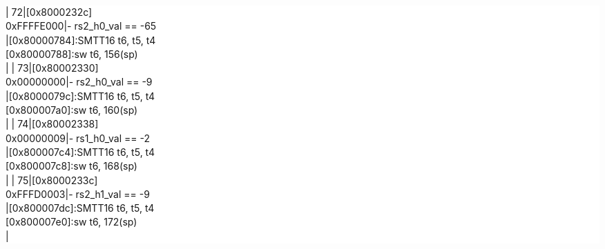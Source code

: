 |  72|[0x8000232c]<br>0xFFFFE000|- rs2_h0_val == -65<br>                                                                                                                                                                                                                                                                         |[0x80000784]:SMTT16 t6, t5, t4<br> [0x80000788]:sw t6, 156(sp)<br>    |
|  73|[0x80002330]<br>0x00000000|- rs2_h0_val == -9<br>                                                                                                                                                                                                                                                                          |[0x8000079c]:SMTT16 t6, t5, t4<br> [0x800007a0]:sw t6, 160(sp)<br>    |
|  74|[0x80002338]<br>0x00000009|- rs1_h0_val == -2<br>                                                                                                                                                                                                                                                                          |[0x800007c4]:SMTT16 t6, t5, t4<br> [0x800007c8]:sw t6, 168(sp)<br>    |
|  75|[0x8000233c]<br>0xFFFD0003|- rs2_h1_val == -9<br>                                                                                                                                                                                                                                                                          |[0x800007dc]:SMTT16 t6, t5, t4<br> [0x800007e0]:sw t6, 172(sp)<br>    |
